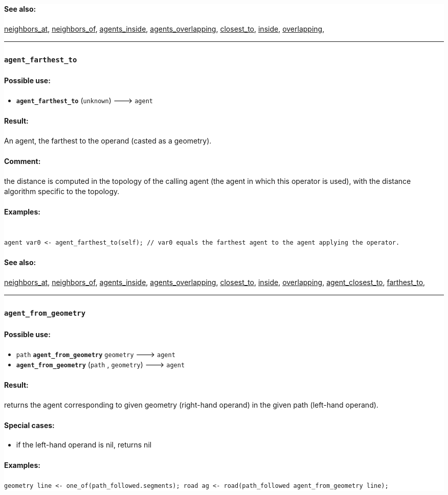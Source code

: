 

#### See also: 

[neighbors_at](OperatorsNR#neighbors_at), [neighbors_of](OperatorsNR#neighbors_of), [agents_inside](OperatorsAA#agents_inside), [agents_overlapping](OperatorsAA#agents_overlapping), [closest_to](OperatorsBC#closest_to), [inside](OperatorsIM#inside), [overlapping](OperatorsNR#overlapping), 
    	
----

[//]: # (keyword|operator_agent_farthest_to)
### `agent_farthest_to`

#### Possible use: 
  *  **`agent_farthest_to`** (`unknown`) --->  `agent` 

#### Result: 
An agent, the farthest to the operand (casted as a geometry).  

#### Comment: 
the distance is computed in the topology of the calling agent (the agent in which this operator is used), with the distance algorithm specific to the topology.

#### Examples: 
```
 
agent var0 <- agent_farthest_to(self); // var0 equals the farthest agent to the agent applying the operator.

```
      


#### See also: 

[neighbors_at](OperatorsNR#neighbors_at), [neighbors_of](OperatorsNR#neighbors_of), [agents_inside](OperatorsAA#agents_inside), [agents_overlapping](OperatorsAA#agents_overlapping), [closest_to](OperatorsBC#closest_to), [inside](OperatorsIM#inside), [overlapping](OperatorsNR#overlapping), [agent_closest_to](OperatorsAA#agent_closest_to), [farthest_to](OperatorsDH#farthest_to), 
    	
----

[//]: # (keyword|operator_agent_from_geometry)
### `agent_from_geometry`

#### Possible use: 
  * `path` **`agent_from_geometry`** `geometry` --->  `agent`
  *  **`agent_from_geometry`** (`path` , `geometry`) --->  `agent` 

#### Result: 
returns the agent corresponding to given geometry (right-hand operand) in the given path (left-hand operand).

#### Special cases:     
  * if the left-hand operand is nil, returns nil

#### Examples: 
```
geometry line <- one_of(path_followed.segments); road ag <- road(path_followed agent_from_geometry line); 

```
      

[//]: # (keyword|operator_-)
[//]: # (keyword|operator_:)
[//]: # (keyword|operator_::)
[//]: # (keyword|operator_!)
[//]: # (keyword|operator_!=)
[//]: # (keyword|operator_?)
[//]: # (keyword|operator_/)
[//]: # (keyword|operator_.)
[//]: # (keyword|operator_^)
[//]: # (keyword|operator_@)
[//]: # (keyword|operator_*)
[//]: # (keyword|operator_+)
[//]: # (keyword|operator_<)
[//]: # (keyword|operator_<=)
[//]: # (keyword|operator_<>)
[//]: # (keyword|operator_=)
[//]: # (keyword|operator_>)
[//]: # (keyword|operator_>=)
[//]: # (keyword|operator_abs)
[//]: # (keyword|operator_accumulate)
[//]: # (keyword|operator_acos)
[//]: # (keyword|operator_action)
[//]: # (keyword|operator_add_3Dmodel)
[//]: # (keyword|operator_add_days)
[//]: # (keyword|operator_add_edge)
[//]: # (keyword|operator_add_geometry)
[//]: # (keyword|operator_add_hours)
[//]: # (keyword|operator_add_icon)
[//]: # (keyword|operator_add_minutes)
[//]: # (keyword|operator_add_months)
[//]: # (keyword|operator_add_ms)
[//]: # (keyword|operator_add_node)
[//]: # (keyword|operator_add_point)
[//]: # (keyword|operator_add_seconds)
[//]: # (keyword|operator_add_weeks)
[//]: # (keyword|operator_add_years)
[//]: # (keyword|operator_adjacency)
[//]: # (keyword|operator_after)
[//]: # (keyword|operator_agent)
[//]: # (keyword|operator_agent_closest_to)
[//]: # (keyword|operator_agents_at_distance)
[//]: # (keyword|operator_agents_inside)
[//]: # (keyword|operator_agents_overlapping)
[//]: # (keyword|operator_all_pairs_shortest_path)
[//]: # (keyword|operator_alpha_index)
[//]: # (keyword|operator_among)
[//]: # (keyword|operator_and)
[//]: # (keyword|operator_and)
[//]: # (keyword|operator_angle_between)
[//]: # (keyword|operator_any)
[//]: # (keyword|operator_any_location_in)
[//]: # (keyword|operator_any_point_in)
[//]: # (keyword|operator_append_horizontally)
[//]: # (keyword|operator_append_vertically)
[//]: # (keyword|operator_arc)
[//]: # (keyword|operator_around)
[//]: # (keyword|operator_as)
[//]: # (keyword|operator_as_4_grid)
[//]: # (keyword|operator_as_distance_graph)